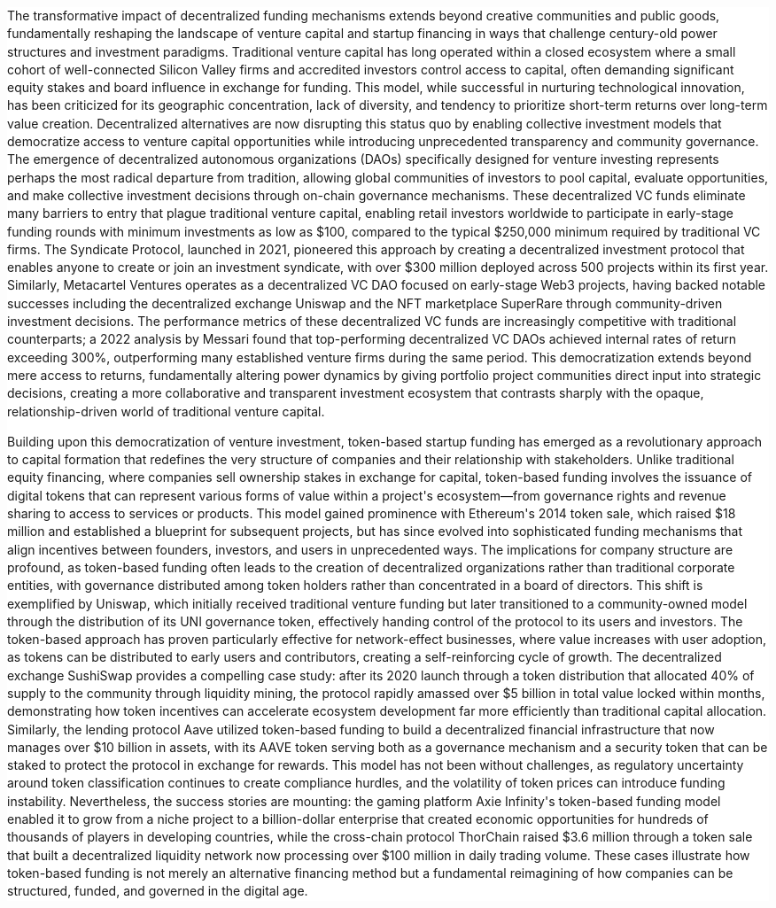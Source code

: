 The transformative impact of decentralized funding mechanisms extends beyond creative communities and public goods, fundamentally reshaping the landscape of venture capital and startup financing in ways that challenge century-old power structures and investment paradigms. Traditional venture capital has long operated within a closed ecosystem where a small cohort of well-connected Silicon Valley firms and accredited investors control access to capital, often demanding significant equity stakes and board influence in exchange for funding. This model, while successful in nurturing technological innovation, has been criticized for its geographic concentration, lack of diversity, and tendency to prioritize short-term returns over long-term value creation. Decentralized alternatives are now disrupting this status quo by enabling collective investment models that democratize access to venture capital opportunities while introducing unprecedented transparency and community governance. The emergence of decentralized autonomous organizations (DAOs) specifically designed for venture investing represents perhaps the most radical departure from tradition, allowing global communities of investors to pool capital, evaluate opportunities, and make collective investment decisions through on-chain governance mechanisms. These decentralized VC funds eliminate many barriers to entry that plague traditional venture capital, enabling retail investors worldwide to participate in early-stage funding rounds with minimum investments as low as $100, compared to the typical $250,000 minimum required by traditional VC firms. The Syndicate Protocol, launched in 2021, pioneered this approach by creating a decentralized investment protocol that enables anyone to create or join an investment syndicate, with over $300 million deployed across 500 projects within its first year. Similarly, Metacartel Ventures operates as a decentralized VC DAO focused on early-stage Web3 projects, having backed notable successes including the decentralized exchange Uniswap and the NFT marketplace SuperRare through community-driven investment decisions. The performance metrics of these decentralized VC funds are increasingly competitive with traditional counterparts; a 2022 analysis by Messari found that top-performing decentralized VC DAOs achieved internal rates of return exceeding 300%, outperforming many established venture firms during the same period. This democratization extends beyond mere access to returns, fundamentally altering power dynamics by giving portfolio project communities direct input into strategic decisions, creating a more collaborative and transparent investment ecosystem that contrasts sharply with the opaque, relationship-driven world of traditional venture capital.

Building upon this democratization of venture investment, token-based startup funding has emerged as a revolutionary approach to capital formation that redefines the very structure of companies and their relationship with stakeholders. Unlike traditional equity financing, where companies sell ownership stakes in exchange for capital, token-based funding involves the issuance of digital tokens that can represent various forms of value within a project's ecosystem—from governance rights and revenue sharing to access to services or products. This model gained prominence with Ethereum's 2014 token sale, which raised $18 million and established a blueprint for subsequent projects, but has since evolved into sophisticated funding mechanisms that align incentives between founders, investors, and users in unprecedented ways. The implications for company structure are profound, as token-based funding often leads to the creation of decentralized organizations rather than traditional corporate entities, with governance distributed among token holders rather than concentrated in a board of directors. This shift is exemplified by Uniswap, which initially received traditional venture funding but later transitioned to a community-owned model through the distribution of its UNI governance token, effectively handing control of the protocol to its users and investors. The token-based approach has proven particularly effective for network-effect businesses, where value increases with user adoption, as tokens can be distributed to early users and contributors, creating a self-reinforcing cycle of growth. The decentralized exchange SushiSwap provides a compelling case study: after its 2020 launch through a token distribution that allocated 40% of supply to the community through liquidity mining, the protocol rapidly amassed over $5 billion in total value locked within months, demonstrating how token incentives can accelerate ecosystem development far more efficiently than traditional capital allocation. Similarly, the lending protocol Aave utilized token-based funding to build a decentralized financial infrastructure that now manages over $10 billion in assets, with its AAVE token serving both as a governance mechanism and a security token that can be staked to protect the protocol in exchange for rewards. This model has not been without challenges, as regulatory uncertainty around token classification continues to create compliance hurdles, and the volatility of token prices can introduce funding instability. Nevertheless, the success stories are mounting: the gaming platform Axie Infinity's token-based funding model enabled it to grow from a niche project to a billion-dollar enterprise that created economic opportunities for hundreds of thousands of players in developing countries, while the cross-chain protocol ThorChain raised $3.6 million through a token sale that built a decentralized liquidity network now processing over $100 million in daily trading volume. These cases illustrate how token-based funding is not merely an alternative financing method but a fundamental reimagining of how companies can be structured, funded, and governed in the digital age.
